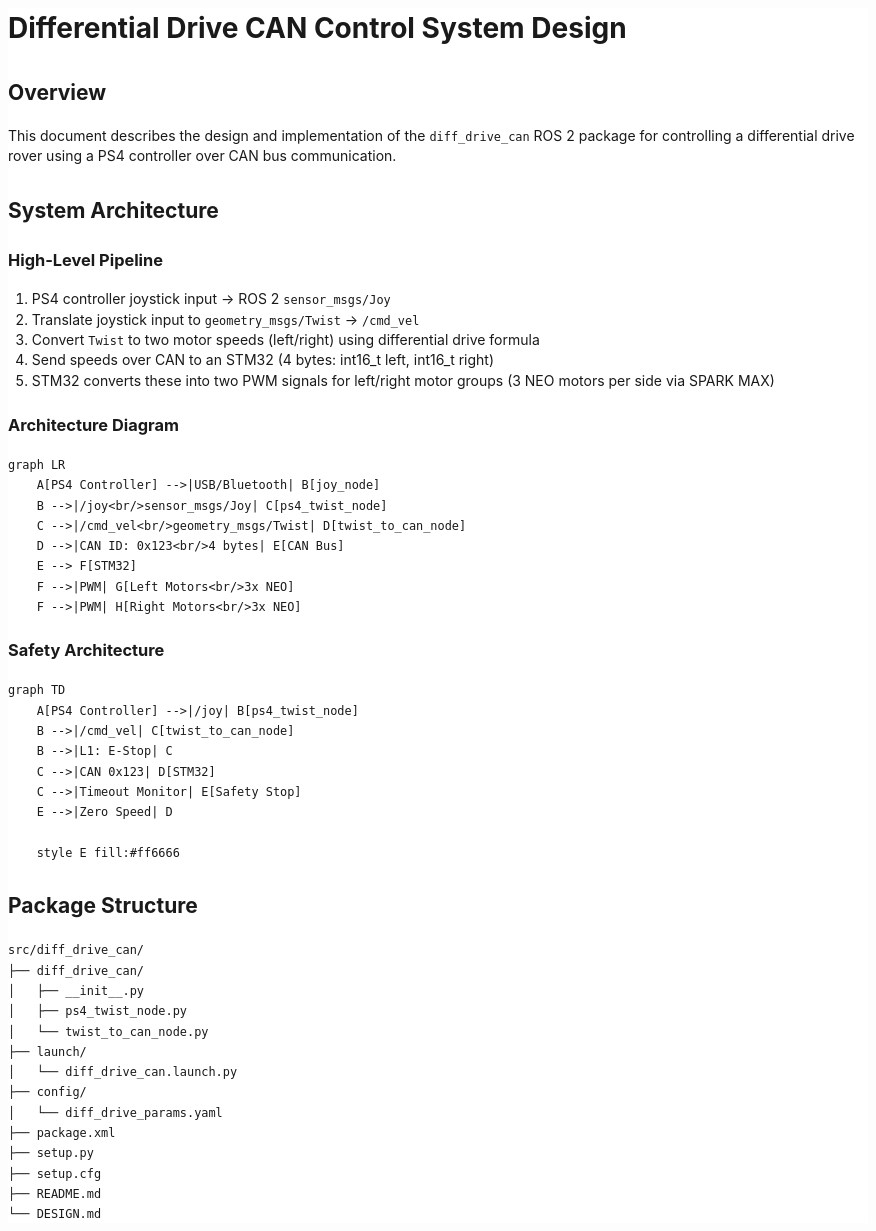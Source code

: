 # Differential Drive CAN Control System Design

## Overview
This document describes the design and implementation of the `diff_drive_can` ROS 2 package for controlling a differential drive rover using a PS4 controller over CAN bus communication.

## System Architecture

### High-Level Pipeline
1. PS4 controller joystick input → ROS 2 `sensor_msgs/Joy`
2. Translate joystick input to `geometry_msgs/Twist` → `/cmd_vel`
3. Convert `Twist` to two motor speeds (left/right) using differential drive formula
4. Send speeds over CAN to an STM32 (4 bytes: int16_t left, int16_t right)
5. STM32 converts these into two PWM signals for left/right motor groups (3 NEO motors per side via SPARK MAX)

### Architecture Diagram
```mermaid
graph LR
    A[PS4 Controller] -->|USB/Bluetooth| B[joy_node]
    B -->|/joy<br/>sensor_msgs/Joy| C[ps4_twist_node]
    C -->|/cmd_vel<br/>geometry_msgs/Twist| D[twist_to_can_node]
    D -->|CAN ID: 0x123<br/>4 bytes| E[CAN Bus]
    E --> F[STM32]
    F -->|PWM| G[Left Motors<br/>3x NEO]
    F -->|PWM| H[Right Motors<br/>3x NEO]
```

### Safety Architecture
```mermaid
graph TD
    A[PS4 Controller] -->|/joy| B[ps4_twist_node]
    B -->|/cmd_vel| C[twist_to_can_node]
    B -->|L1: E-Stop| C
    C -->|CAN 0x123| D[STM32]
    C -->|Timeout Monitor| E[Safety Stop]
    E -->|Zero Speed| D
    
    style E fill:#ff6666
```

## Package Structure
```
src/diff_drive_can/
├── diff_drive_can/
│   ├── __init__.py
│   ├── ps4_twist_node.py
│   └── twist_to_can_node.py
├── launch/
│   └── diff_drive_can.launch.py
├── config/
│   └── diff_drive_params.yaml
├── package.xml
├── setup.py
├── setup.cfg
├── README.md
└── DESIGN.md
```
